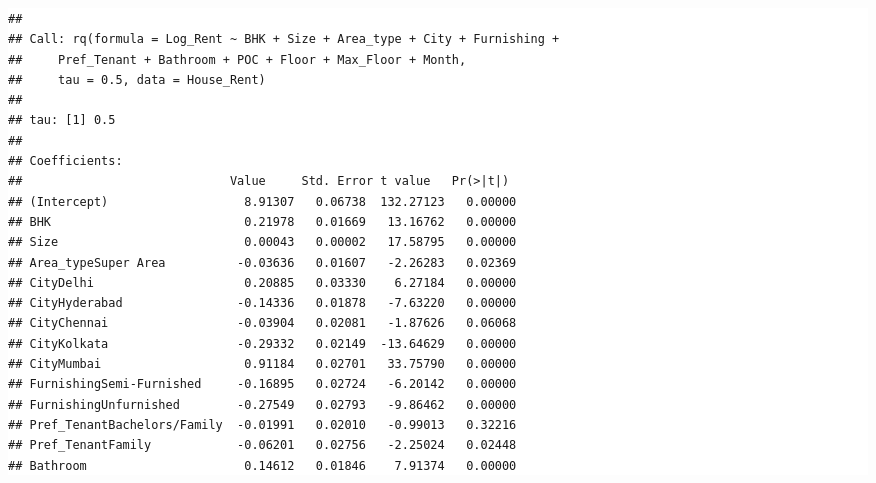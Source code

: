     ## 
    ## Call: rq(formula = Log_Rent ~ BHK + Size + Area_type + City + Furnishing + 
    ##     Pref_Tenant + Bathroom + POC + Floor + Max_Floor + Month, 
    ##     tau = 0.5, data = House_Rent)
    ## 
    ## tau: [1] 0.5
    ## 
    ## Coefficients:
    ##                             Value     Std. Error t value   Pr(>|t|) 
    ## (Intercept)                   8.91307   0.06738  132.27123   0.00000
    ## BHK                           0.21978   0.01669   13.16762   0.00000
    ## Size                          0.00043   0.00002   17.58795   0.00000
    ## Area_typeSuper Area          -0.03636   0.01607   -2.26283   0.02369
    ## CityDelhi                     0.20885   0.03330    6.27184   0.00000
    ## CityHyderabad                -0.14336   0.01878   -7.63220   0.00000
    ## CityChennai                  -0.03904   0.02081   -1.87626   0.06068
    ## CityKolkata                  -0.29332   0.02149  -13.64629   0.00000
    ## CityMumbai                    0.91184   0.02701   33.75790   0.00000
    ## FurnishingSemi-Furnished     -0.16895   0.02724   -6.20142   0.00000
    ## FurnishingUnfurnished        -0.27549   0.02793   -9.86462   0.00000
    ## Pref_TenantBachelors/Family  -0.01991   0.02010   -0.99013   0.32216
    ## Pref_TenantFamily            -0.06201   0.02756   -2.25024   0.02448
    ## Bathroom                      0.14612   0.01846    7.91374   0.00000